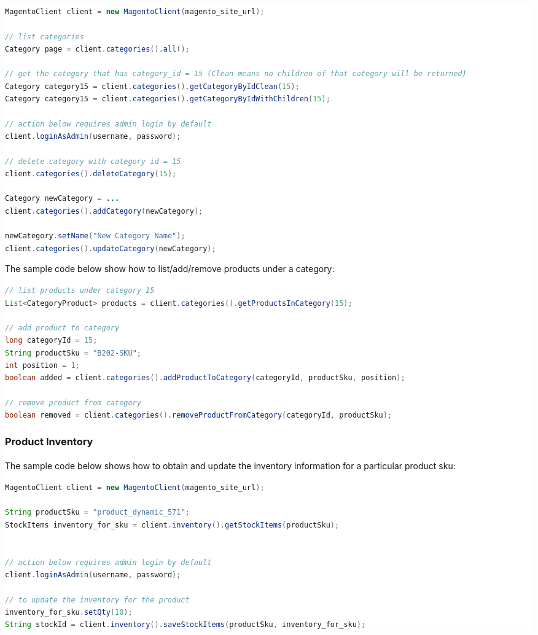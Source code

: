 ```java
MagentoClient client = new MagentoClient(magento_site_url);

// list categories
Category page = client.categories().all();

// get the category that has category_id = 15 (Clean means no children of that category will be returned)
Category category15 = client.categories().getCategoryByIdClean(15);
Category category15 = client.categories().getCategoryByIdWithChildren(15);

// action below requires admin login by default
client.loginAsAdmin(username, password);

// delete category with category id = 15
client.categories().deleteCategory(15);

Category newCategory = ...
client.categories().addCategory(newCategory);

newCategory.setName("New Category Name");
client.categories().updateCategory(newCategory);
```

The sample code below show how to list/add/remove products under a category:

```java
// list products under category 15
List<CategoryProduct> products = client.categories().getProductsInCategory(15);

// add product to category
long categoryId = 15;
String productSku = "B202-SKU";
int position = 1;
boolean added = client.categories().addProductToCategory(categoryId, productSku, position);

// remove product from category
boolean removed = client.categories().removeProductFromCategory(categoryId, productSku);
```

### Product Inventory 

The sample code below shows how to obtain and update the inventory information for a particular product sku:
 
```java
MagentoClient client = new MagentoClient(magento_site_url);

String productSku = "product_dynamic_571";
StockItems inventory_for_sku = client.inventory().getStockItems(productSku);


// action below requires admin login by default
client.loginAsAdmin(username, password);

// to update the inventory for the product
inventory_for_sku.setQty(10);
String stockId = client.inventory().saveStockItems(productSku, inventory_for_sku);
```
